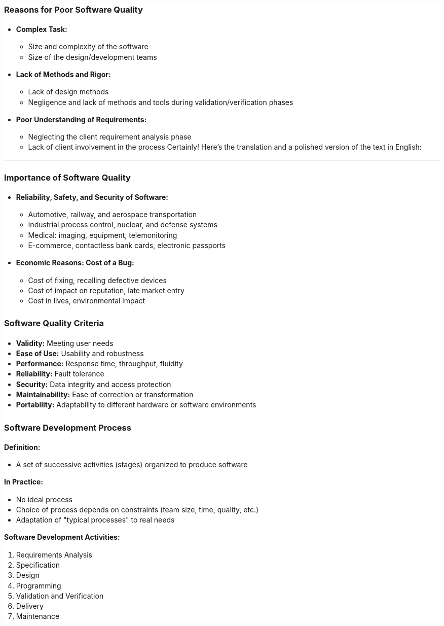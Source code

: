 
### Reasons for Poor Software Quality

- **Complex Task:**
  - Size and complexity of the software
  - Size of the design/development teams

- **Lack of Methods and Rigor:**
  - Lack of design methods
  - Negligence and lack of methods and tools during validation/verification phases

- **Poor Understanding of Requirements:**
  - Neglecting the client requirement analysis phase
  - Lack of client involvement in the process
Certainly! Here’s the translation and a polished version of the text in English:

---

### Importance of Software Quality

- **Reliability, Safety, and Security of Software:**
  - Automotive, railway, and aerospace transportation
  - Industrial process control, nuclear, and defense systems
  - Medical: imaging, equipment, telemonitoring
  - E-commerce, contactless bank cards, electronic passports

- **Economic Reasons: Cost of a Bug:**
  - Cost of fixing, recalling defective devices
  - Cost of impact on reputation, late market entry
  - Cost in lives, environmental impact

### Software Quality Criteria

- **Validity:** Meeting user needs
- **Ease of Use:** Usability and robustness
- **Performance:** Response time, throughput, fluidity
- **Reliability:** Fault tolerance
- **Security:** Data integrity and access protection
- **Maintainability:** Ease of correction or transformation
- **Portability:** Adaptability to different hardware or software environments

### Software Development Process

**Definition:**
- A set of successive activities (stages) organized to produce software

**In Practice:**
- No ideal process
- Choice of process depends on constraints (team size, time, quality, etc.)
- Adaptation of "typical processes" to real needs

**Software Development Activities:**
1. Requirements Analysis
2. Specification
3. Design
4. Programming
5. Validation and Verification
6. Delivery
7. Maintenance
